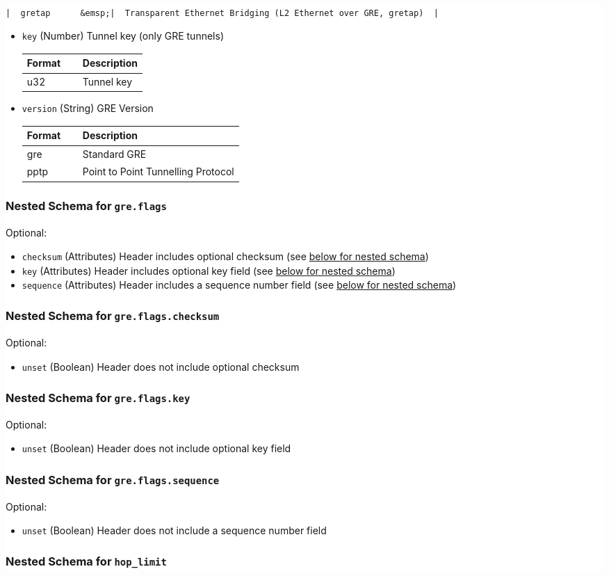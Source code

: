     |  gretap      &emsp;|  Transparent Ethernet Bridging (L2 Ethernet over GRE, gretap)  |
- `key` (Number) Tunnel key (only GRE tunnels)

    |  Format  &emsp;|  Description  |
    |----------|---------------|
    |  u32     &emsp;|  Tunnel key   |
- `version` (String) GRE Version

    |  Format  &emsp;|  Description                         |
    |----------|--------------------------------------|
    |  gre     &emsp;|  Standard GRE                        |
    |  pptp    &emsp;|  Point to Point Tunnelling Protocol  |

<a id="nestedatt--gre--flags"></a>
### Nested Schema for `gre.flags`

Optional:

- `checksum` (Attributes) Header includes optional checksum (see [below for nested schema](#nestedatt--gre--flags--checksum))
- `key` (Attributes) Header includes optional key field (see [below for nested schema](#nestedatt--gre--flags--key))
- `sequence` (Attributes) Header includes a sequence number field (see [below for nested schema](#nestedatt--gre--flags--sequence))

<a id="nestedatt--gre--flags--checksum"></a>
### Nested Schema for `gre.flags.checksum`

Optional:

- `unset` (Boolean) Header does not include optional checksum


<a id="nestedatt--gre--flags--key"></a>
### Nested Schema for `gre.flags.key`

Optional:

- `unset` (Boolean) Header does not include optional key field


<a id="nestedatt--gre--flags--sequence"></a>
### Nested Schema for `gre.flags.sequence`

Optional:

- `unset` (Boolean) Header does not include a sequence number field




<a id="nestedatt--hop_limit"></a>
### Nested Schema for `hop_limit`
